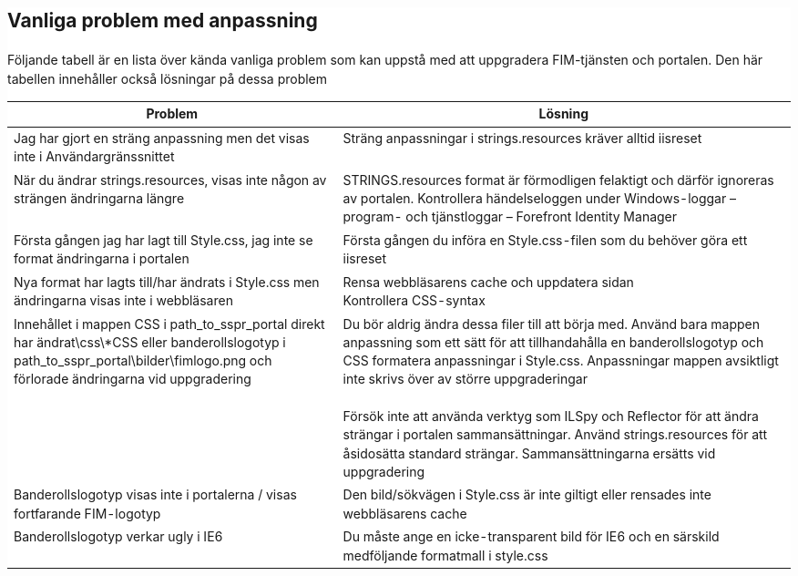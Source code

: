 
## <a name="common-customization-issues"></a>Vanliga problem med anpassning

Följande tabell är en lista över kända vanliga problem som kan uppstå med att uppgradera FIM-tjänsten och portalen. Den här tabellen innehåller också lösningar på dessa problem

|Problem |Lösning                                                                    |
|------|------------------------------|
| Jag har gjort en sträng anpassning men det visas inte i Användargränssnittet         | Sträng anpassningar i strings.resources kräver alltid iisreset         |
| När du ändrar strings.resources, visas inte någon av strängen ändringarna längre     | STRINGS.resources format är förmodligen felaktigt och därför ignoreras av portalen. Kontrollera händelseloggen under Windows-loggar – program- och tjänstloggar – Forefront Identity Manager                        |
| Första gången jag har lagt till Style.css, jag inte se format ändringarna i portalen            | Första gången du införa en Style.css-filen som du behöver göra ett iisreset     |
| Nya format har lagts till/har ändrats i Style.css men ändringarna visas inte i webbläsaren      | Rensa webbläsarens cache och uppdatera sidan <br/> Kontrollera CSS-syntax    |
| Innehållet i mappen CSS i path_to_sspr_portal direkt har ändrat\\css\\\*CSS eller banderollslogotyp i path_to_sspr_portal\\bilder\\fimlogo.png och förlorade ändringarna vid uppgradering | Du bör aldrig ändra dessa filer till att börja med. Använd bara mappen anpassning som ett sätt för att tillhandahålla en banderollslogotyp och CSS formatera anpassningar i Style.css. Anpassningar mappen avsiktligt inte skrivs över av större uppgraderingar <br/><br/>Försök inte att använda verktyg som ILSpy och Reflector för att ändra strängar i portalen sammansättningar. Använd strings.resources för att åsidosätta standard strängar. Sammansättningarna ersätts vid uppgradering  |
| Banderollslogotyp visas inte i portalerna / visas fortfarande FIM-logotyp     | Den bild/sökvägen i Style.css är inte giltigt eller rensades inte webbläsarens cache          |
| Banderollslogotyp verkar ugly i IE6       | Du måste ange en icke-transparent bild för IE6 och en särskild medföljande formatmall i style.css        |
